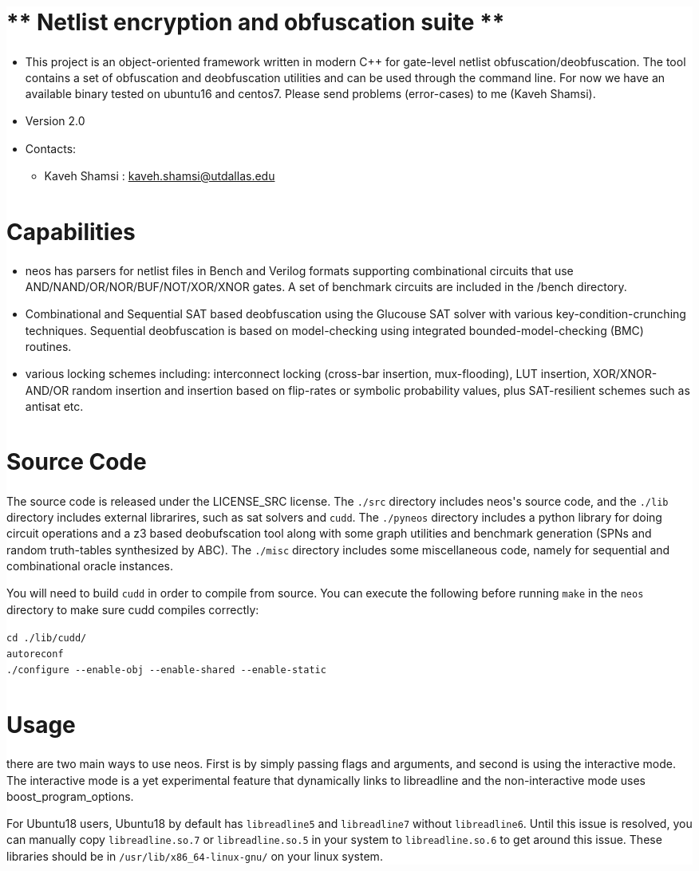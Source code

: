 # ** Netlist encryption and obfuscation suite ** #

* This project is an object-oriented framework written in modern C++ for gate-level netlist obfuscation/deobfuscation. The tool contains a set of obfuscation and deobfuscation utilities and can be used through the command line. For now we have an available binary tested on ubuntu16 and centos7. Please send problems (error-cases) to me (Kaveh Shamsi).

* Version 2.0

* Contacts: 
    - Kaveh Shamsi : kaveh.shamsi@utdallas.edu

# Capabilities #

* neos has parsers for netlist files in Bench and Verilog formats supporting combinational circuits that use AND/NAND/OR/NOR/BUF/NOT/XOR/XNOR gates. A set of benchmark circuits are included in the /bench directory.

* Combinational and Sequential SAT based deobfuscation using the Glucouse SAT solver with various key-condition-crunching techniques. Sequential deobfuscation is based on model-checking using integrated bounded-model-checking (BMC) routines. 

* various locking schemes including: interconnect locking (cross-bar insertion, mux-flooding), LUT insertion, XOR/XNOR-AND/OR random insertion and insertion based on flip-rates or symbolic probability values, plus SAT-resilient schemes such as antisat etc.

# Source Code #

The source code is released under the LICENSE_SRC license. The `./src` directory includes neos's source code, and the `./lib` directory includes external librarires, such as sat solvers and `cudd`. The `./pyneos` directory includes a python library for doing circuit operations and a z3 based deobufscation tool along with some graph utilities and benchmark generation (SPNs and random truth-tables synthesized by ABC). The `./misc` directory includes some miscellaneous code, namely for sequential and combinational oracle instances. 

You will need to build `cudd` in order to compile from source. You can execute the following before running `make` in the `neos` directory to make sure cudd compiles correctly:

```
cd ./lib/cudd/
autoreconf
./configure --enable-obj --enable-shared --enable-static
```


# Usage #

there are two main ways to use neos. First is by simply passing flags and arguments, and second is using the interactive mode. The interactive mode is a yet experimental feature that dynamically links to libreadline and the non-interactive mode uses boost_program_options. 

For Ubuntu18 users, Ubuntu18 by default has `libreadline5` and `libreadline7` without `libreadline6`. Until this issue is resolved, you can manually copy `libreadline.so.7` or `libreadline.so.5` in your system to `libreadline.so.6` to get around this issue. 
These libraries should be in `/usr/lib/x86_64-linux-gnu/` on your linux system.
